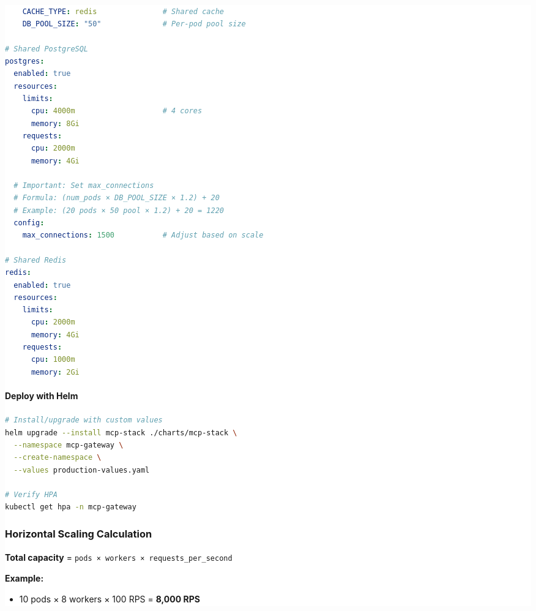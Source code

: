 ```yaml
    CACHE_TYPE: redis               # Shared cache
    DB_POOL_SIZE: "50"              # Per-pod pool size

# Shared PostgreSQL
postgres:
  enabled: true
  resources:
    limits:
      cpu: 4000m                    # 4 cores
      memory: 8Gi
    requests:
      cpu: 2000m
      memory: 4Gi

  # Important: Set max_connections
  # Formula: (num_pods × DB_POOL_SIZE × 1.2) + 20
  # Example: (20 pods × 50 pool × 1.2) + 20 = 1220
  config:
    max_connections: 1500           # Adjust based on scale

# Shared Redis
redis:
  enabled: true
  resources:
    limits:
      cpu: 2000m
      memory: 4Gi
    requests:
      cpu: 1000m
      memory: 2Gi
```

#### Deploy with Helm

```bash
# Install/upgrade with custom values
helm upgrade --install mcp-stack ./charts/mcp-stack \
  --namespace mcp-gateway \
  --create-namespace \
  --values production-values.yaml

# Verify HPA
kubectl get hpa -n mcp-gateway
```

### Horizontal Scaling Calculation

**Total capacity** = `pods × workers × requests_per_second`

**Example:**

- 10 pods × 8 workers × 100 RPS = **8,000 RPS**
